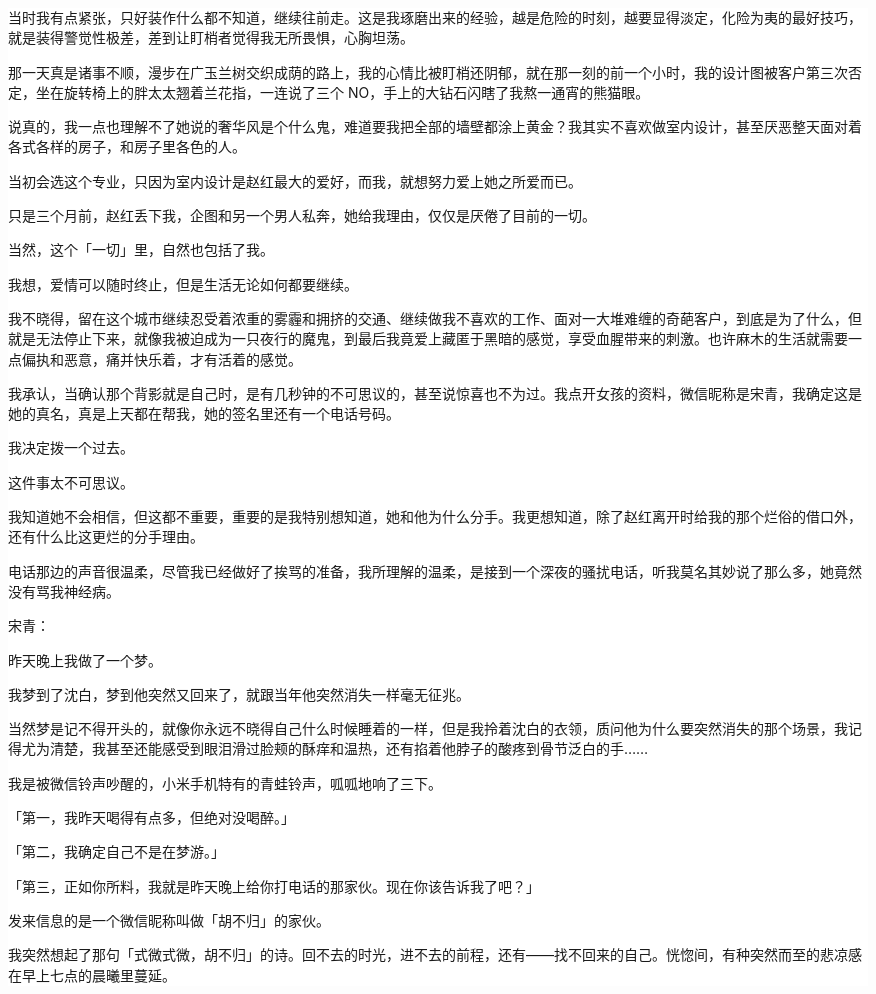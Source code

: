 当时我有点紧张，只好装作什么都不知道，继续往前走。这是我琢磨出来的经验，越是危险的时刻，越要显得淡定，化险为夷的最好技巧，就是装得警觉性极差，差到让盯梢者觉得我无所畏惧，心胸坦荡。


那一天真是诸事不顺，漫步在广玉兰树交织成荫的路上，我的心情比被盯梢还阴郁，就在那一刻的前一个小时，我的设计图被客户第三次否定，坐在旋转椅上的胖太太翘着兰花指，一连说了三个 NO，手上的大钻石闪瞎了我熬一通宵的熊猫眼。


说真的，我一点也理解不了她说的奢华风是个什么鬼，难道要我把全部的墙壁都涂上黄金？我其实不喜欢做室内设计，甚至厌恶整天面对着各式各样的房子，和房子里各色的人。


当初会选这个专业，只因为室内设计是赵红最大的爱好，而我，就想努力爱上她之所爱而已。


只是三个月前，赵红丢下我，企图和另一个男人私奔，她给我理由，仅仅是厌倦了目前的一切。


当然，这个「一切」里，自然也包括了我。


我想，爱情可以随时终止，但是生活无论如何都要继续。


我不晓得，留在这个城市继续忍受着浓重的雾霾和拥挤的交通、继续做我不喜欢的工作、面对一大堆难缠的奇葩客户，到底是为了什么，但就是无法停止下来，就像我被迫成为一只夜行的魔鬼，到最后我竟爱上藏匿于黑暗的感觉，享受血腥带来的刺激。也许麻木的生活就需要一点偏执和恶意，痛并快乐着，才有活着的感觉。


我承认，当确认那个背影就是自己时，是有几秒钟的不可思议的，甚至说惊喜也不为过。我点开女孩的资料，微信昵称是宋青，我确定这是她的真名，真是上天都在帮我，她的签名里还有一个电话号码。


我决定拨一个过去。


这件事太不可思议。


我知道她不会相信，但这都不重要，重要的是我特别想知道，她和他为什么分手。我更想知道，除了赵红离开时给我的那个烂俗的借口外，还有什么比这更烂的分手理由。


电话那边的声音很温柔，尽管我已经做好了挨骂的准备，我所理解的温柔，是接到一个深夜的骚扰电话，听我莫名其妙说了那么多，她竟然没有骂我神经病。


宋青：


昨天晚上我做了一个梦。


我梦到了沈白，梦到他突然又回来了，就跟当年他突然消失一样毫无征兆。


当然梦是记不得开头的，就像你永远不晓得自己什么时候睡着的一样，但是我拎着沈白的衣领，质问他为什么要突然消失的那个场景，我记得尤为清楚，我甚至还能感受到眼泪滑过脸颊的酥痒和温热，还有掐着他脖子的酸疼到骨节泛白的手……


我是被微信铃声吵醒的，小米手机特有的青蛙铃声，呱呱地响了三下。


「第一，我昨天喝得有点多，但绝对没喝醉。」


「第二，我确定自己不是在梦游。」


「第三，正如你所料，我就是昨天晚上给你打电话的那家伙。现在你该告诉我了吧？」


发来信息的是一个微信昵称叫做「胡不归」的家伙。


我突然想起了那句「式微式微，胡不归」的诗。回不去的时光，进不去的前程，还有——找不回来的自己。恍惚间，有种突然而至的悲凉感在早上七点的晨曦里蔓延。
